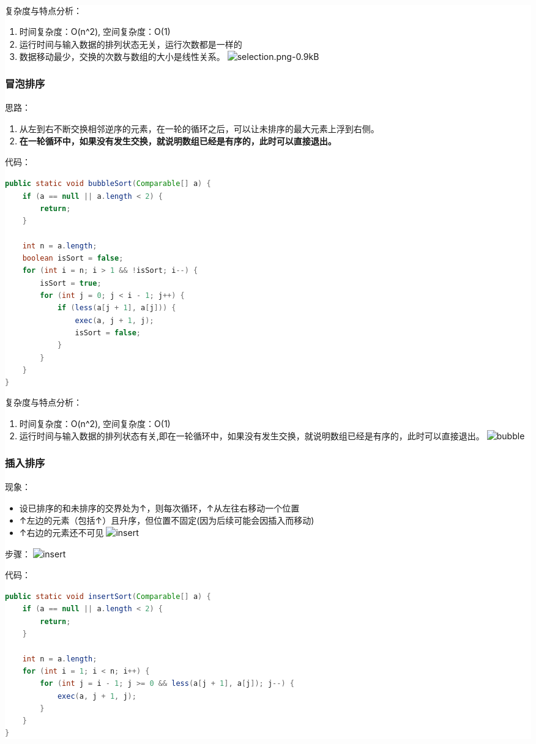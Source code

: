```java
```

复杂度与特点分析：
1. 时间复杂度：O(n^2), 空间复杂度：O(1)
2. 运行时间与输入数据的排列状态无关，运行次数都是一样的
3. 数据移动最少，交换的次数与数组的大小是线性关系。
![selection.png-0.9kB][9] <br>

### 冒泡排序
思路：
1. 从左到右不断交换相邻逆序的元素，在一轮的循环之后，可以让未排序的最大元素上浮到右侧。
2. **在一轮循环中，如果没有发生交换，就说明数组已经是有序的，此时可以直接退出。**

代码：
```java
public static void bubbleSort(Comparable[] a) {
	if (a == null || a.length < 2) {
		return;
	}

	int n = a.length;
	boolean isSort = false;
	for (int i = n; i > 1 && !isSort; i--) {
		isSort = true;
		for (int j = 0; j < i - 1; j++) {
			if (less(a[j + 1], a[j])) {
				exec(a, j + 1, j);
				isSort = false;
			}
		}
	}
}
```
复杂度与特点分析：
1. 时间复杂度：O(n^2), 空间复杂度：O(1)
2. 运行时间与输入数据的排列状态有关,即在一轮循环中，如果没有发生交换，就说明数组已经是有序的，此时可以直接退出。
![bubble][10] <br>

### 插入排序
现象：
 - 设已排序的和未排序的交界处为↑，则每次循环，↑从左往右移动一个位置
 - ↑左边的元素（包括↑）且升序，但位置不固定(因为后续可能会因插入而移动)
 - ↑右边的元素还不可见
![insert][11] <br>
  
步骤：
![insert][12] <br>

代码：
```java
public static void insertSort(Comparable[] a) {
	if (a == null || a.length < 2) {
		return;
	}

	int n = a.length;
	for (int i = 1; i < n; i++) {
		for (int j = i - 1; j >= 0 && less(a[j + 1], a[j]); j--) {
			exec(a, j + 1, j);
		}
	}
}
```

  [1]: https://algs4.cs.princeton.edu/20sorting/
  [2]: https://visualgo.net/en
  [3]: https://www.toptal.com/developers/sorting-algorithms
  [4]: http://brianway.github.io/2016/05/08/algorithms-several-sort-algorithms/
  [5]: https://github.com/CyC2018/CS-Notes/blob/master/notes/%E7%AE%97%E6%B3%95.md#%E4%B8%89%E6%8E%92%E5%BA%8F
  [6]: https://www.cnblogs.com/chengxiao/p/6104371.html
  [7]: http://static.zybuluo.com/xiaocorn/puvs69r585teaqkpnrvhmb1p/image_1cmsql3v410ea1h11iv31bpo64lp.png
  [8]: http://static.zybuluo.com/xiaocorn/gpirgv2nzrxodi4ltpfzepsd/image_1cmsqlm93j9jf8mm5h14mrmnd16.png
  [9]: http://static.zybuluo.com/xiaocorn/w2vngrhugio4j6fme7yiw1jq/selection.png
  [10]: http://static.zybuluo.com/xiaocorn/oxfrgqhxtgezsq8452mms3ld/bubble.png
  [11]: http://static.zybuluo.com/xiaocorn/7p9ix4ze5twgg7nsz4fji76i/image_1cmt2hbld1rfd159m8l9gtb1no33b.png
  [12]: http://static.zybuluo.com/xiaocorn/lo175hr5bw5do8vumh99n8cg/image_1cmt2j02017sgi55106bct4av73o.png
  [13]: http://static.zybuluo.com/xiaocorn/fpjiwg1dml9rwh5jvgirm5o0/insert.png
  [14]: http://static.zybuluo.com/xiaocorn/m7vvc83l3cvcm7n3whev533i/image_1cmuggpi012imm4trfj1i6b1pro9.png
  [15]: http://static.zybuluo.com/xiaocorn/v3j5gtwlw9taz2a7mipzn69h/image_1cmul0c3acgj91o1rem1io2pvm.png
  [16]: http://static.zybuluo.com/xiaocorn/mombjfmvny9lixdefyhrpuxg/image_1cmulq7vjmqcot52041991gmg23.png
  [17]: http://static.zybuluo.com/xiaocorn/jm6yqfq6k0x9rkjx2rp9ukn0/image_1cn1r88qk1da614c55o5qhe10479.png
  [18]: http://static.zybuluo.com/xiaocorn/tzx6648seuy8dbb6e3ekss05/image_1cn1qvpll7rq38q1hekgp01jhd13.png
  [19]: http://hjemmesider.diku.dk/~jyrki/Paper/KP1992bJ.pdf